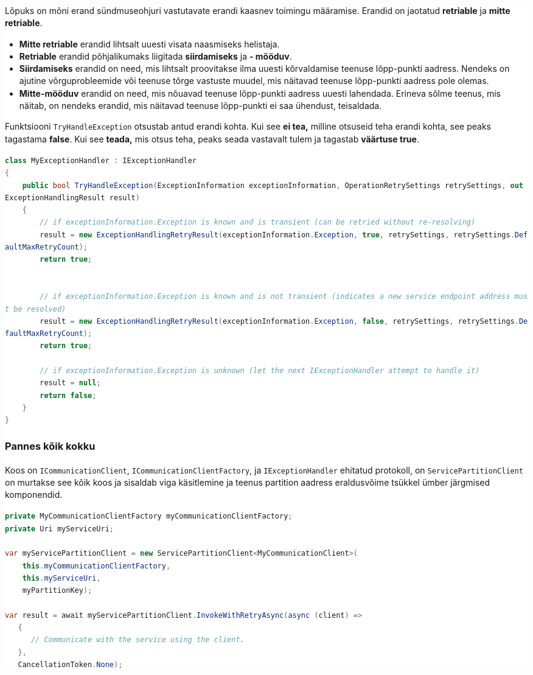 Lõpuks on mõni erand sündmuseohjuri vastutavate erandi kaasnev toimingu määramise. Erandid on jaotatud **retriable** ja **mitte retriable**. 

 - **Mitte retriable** erandid lihtsalt uuesti visata naasmiseks helistaja. 
 - **Retriable** erandid põhjalikumaks liigitada **siirdamiseks** ja **- mööduv**.
  - **Siirdamiseks** erandid on need, mis lihtsalt proovitakse ilma uuesti kõrvaldamise teenuse lõpp-punkti aadress. Nendeks on ajutine võrguprobleemide või teenuse tõrge vastuste muudel, mis näitavad teenuse lõpp-punkti aadress pole olemas. 
  - **Mitte-mööduv** erandid on need, mis nõuavad teenuse lõpp-punkti aadress uuesti lahendada. Erineva sõlme teenus, mis näitab, on nendeks erandid, mis näitavad teenuse lõpp-punkti ei saa ühendust, teisaldada. 

Funktsiooni `TryHandleException` otsustab antud erandi kohta. Kui see **ei tea,** milline otsuseid teha erandi kohta, see peaks tagastama **false**. Kui see **teada,** mis otsus teha, peaks seada vastavalt tulem ja tagastab **väärtuse true**.
 
```csharp
class MyExceptionHandler : IExceptionHandler
{
    public bool TryHandleException(ExceptionInformation exceptionInformation, OperationRetrySettings retrySettings, out ExceptionHandlingResult result)
    {
        // if exceptionInformation.Exception is known and is transient (can be retried without re-resolving)
        result = new ExceptionHandlingRetryResult(exceptionInformation.Exception, true, retrySettings, retrySettings.DefaultMaxRetryCount);
        return true;


        // if exceptionInformation.Exception is known and is not transient (indicates a new service endpoint address must be resolved)
        result = new ExceptionHandlingRetryResult(exceptionInformation.Exception, false, retrySettings, retrySettings.DefaultMaxRetryCount);
        return true;

        // if exceptionInformation.Exception is unknown (let the next IExceptionHandler attempt to handle it)
        result = null;
        return false;
    }
}
```
### <a name="putting-it-all-together"></a>Pannes kõik kokku
Koos on `ICommunicationClient`, `ICommunicationClientFactory`, ja `IExceptionHandler` ehitatud protokoll, on `ServicePartitionClient` on murtakse see kõik koos ja sisaldab viga käsitlemine ja teenus partition aadress eraldusvõime tsükkel ümber järgmised komponendid.

```csharp
private MyCommunicationClientFactory myCommunicationClientFactory;
private Uri myServiceUri;

var myServicePartitionClient = new ServicePartitionClient<MyCommunicationClient>(
    this.myCommunicationClientFactory,
    this.myServiceUri,
    myPartitionKey);

var result = await myServicePartitionClient.InvokeWithRetryAsync(async (client) =>
   {
      // Communicate with the service using the client.
   },
   CancellationToken.None);

```
